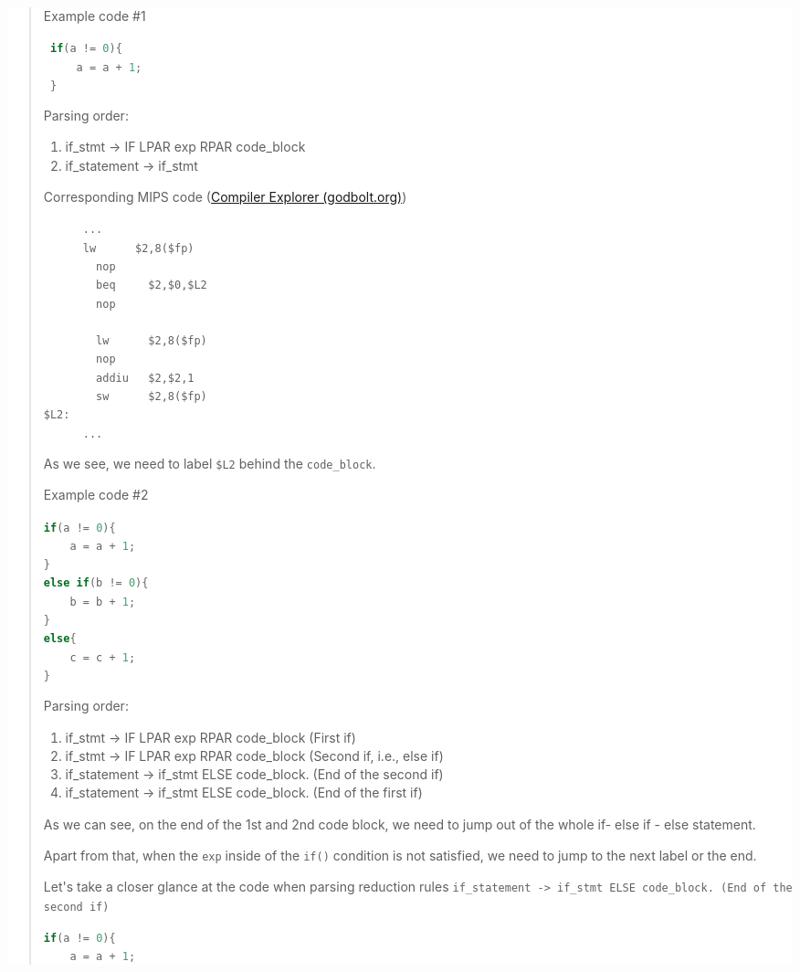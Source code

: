 
> Example code #1
>
> ```c
>  if(a != 0){
>      a = a + 1;
>  }
> ```
>
> Parsing order:
> 1. if_stmt -> IF LPAR exp RPAR code_block   
> 2. if_statement -> if_stmt
>
> Corresponding MIPS code ([Compiler Explorer (godbolt.org)](https://godbolt.org/))
>
> ```assembly
> 		...
> 		lw      $2,8($fp)
>         nop
>         beq     $2,$0,$L2
>         nop
> 
>         lw      $2,8($fp)
>         nop
>         addiu   $2,$2,1
>         sw      $2,8($fp)
> $L2:
> 		...
> ```
>
> As we see, we need to label `$L2` behind the `code_block`. 
>
> Example code #2
>
> ```c
> if(a != 0){
>     a = a + 1;
> }
> else if(b != 0){
>     b = b + 1;
> }
> else{
>     c = c + 1;
> }
> ```
>
> Parsing order:
> 1. if_stmt -> IF LPAR exp RPAR code_block   (First if)
> 2. if_stmt -> IF LPAR exp RPAR code_block   (Second if, i.e., else if)
> 3. if_statement -> if_stmt ELSE code_block. (End of the second if)
> 4. if_statement -> if_stmt ELSE code_block. (End of the first if)
>
> As we can see, on the end of the 1st and 2nd code block, we need to jump out of the whole if- else if - else statement.
>
> Apart from that, when the `exp` inside of the `if()` condition is not satisfied, we need to jump to the next label or the end.
>
> Let's take a closer glance at the code when parsing reduction rules `if_statement -> if_stmt ELSE code_block. (End of the second if)`
>
> ```c
> if(a != 0){
>     a = a + 1;